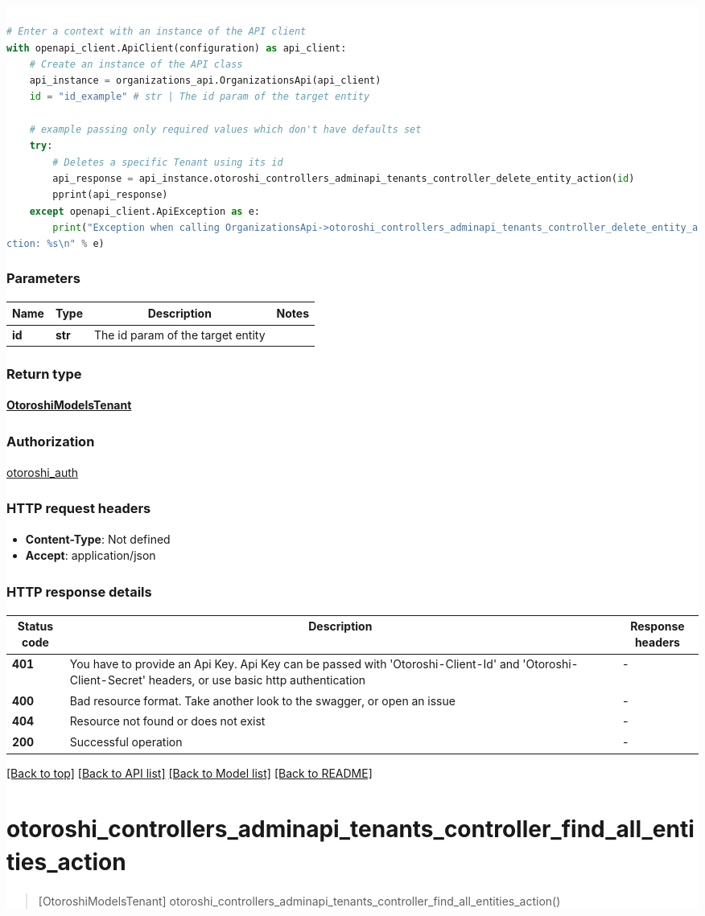 ```python

# Enter a context with an instance of the API client
with openapi_client.ApiClient(configuration) as api_client:
    # Create an instance of the API class
    api_instance = organizations_api.OrganizationsApi(api_client)
    id = "id_example" # str | The id param of the target entity

    # example passing only required values which don't have defaults set
    try:
        # Deletes a specific Tenant using its id
        api_response = api_instance.otoroshi_controllers_adminapi_tenants_controller_delete_entity_action(id)
        pprint(api_response)
    except openapi_client.ApiException as e:
        print("Exception when calling OrganizationsApi->otoroshi_controllers_adminapi_tenants_controller_delete_entity_action: %s\n" % e)
```


### Parameters

Name | Type | Description  | Notes
------------- | ------------- | ------------- | -------------
 **id** | **str**| The id param of the target entity |

### Return type

[**OtoroshiModelsTenant**](OtoroshiModelsTenant.md)

### Authorization

[otoroshi_auth](../README.md#otoroshi_auth)

### HTTP request headers

 - **Content-Type**: Not defined
 - **Accept**: application/json


### HTTP response details
| Status code | Description | Response headers |
|-------------|-------------|------------------|
**401** | You have to provide an Api Key. Api Key can be passed with &#39;Otoroshi-Client-Id&#39; and &#39;Otoroshi-Client-Secret&#39; headers, or use basic http authentication |  -  |
**400** | Bad resource format. Take another look to the swagger, or open an issue |  -  |
**404** | Resource not found or does not exist |  -  |
**200** | Successful operation |  -  |

[[Back to top]](#) [[Back to API list]](../README.md#documentation-for-api-endpoints) [[Back to Model list]](../README.md#documentation-for-models) [[Back to README]](../README.md)

# **otoroshi_controllers_adminapi_tenants_controller_find_all_entities_action**
> [OtoroshiModelsTenant] otoroshi_controllers_adminapi_tenants_controller_find_all_entities_action()
